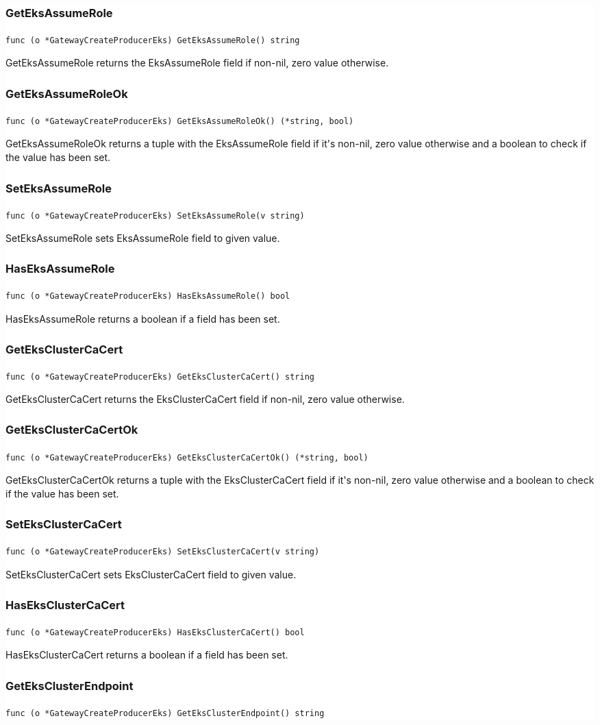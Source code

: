 ### GetEksAssumeRole

`func (o *GatewayCreateProducerEks) GetEksAssumeRole() string`

GetEksAssumeRole returns the EksAssumeRole field if non-nil, zero value otherwise.

### GetEksAssumeRoleOk

`func (o *GatewayCreateProducerEks) GetEksAssumeRoleOk() (*string, bool)`

GetEksAssumeRoleOk returns a tuple with the EksAssumeRole field if it's non-nil, zero value otherwise
and a boolean to check if the value has been set.

### SetEksAssumeRole

`func (o *GatewayCreateProducerEks) SetEksAssumeRole(v string)`

SetEksAssumeRole sets EksAssumeRole field to given value.

### HasEksAssumeRole

`func (o *GatewayCreateProducerEks) HasEksAssumeRole() bool`

HasEksAssumeRole returns a boolean if a field has been set.

### GetEksClusterCaCert

`func (o *GatewayCreateProducerEks) GetEksClusterCaCert() string`

GetEksClusterCaCert returns the EksClusterCaCert field if non-nil, zero value otherwise.

### GetEksClusterCaCertOk

`func (o *GatewayCreateProducerEks) GetEksClusterCaCertOk() (*string, bool)`

GetEksClusterCaCertOk returns a tuple with the EksClusterCaCert field if it's non-nil, zero value otherwise
and a boolean to check if the value has been set.

### SetEksClusterCaCert

`func (o *GatewayCreateProducerEks) SetEksClusterCaCert(v string)`

SetEksClusterCaCert sets EksClusterCaCert field to given value.

### HasEksClusterCaCert

`func (o *GatewayCreateProducerEks) HasEksClusterCaCert() bool`

HasEksClusterCaCert returns a boolean if a field has been set.

### GetEksClusterEndpoint

`func (o *GatewayCreateProducerEks) GetEksClusterEndpoint() string`
